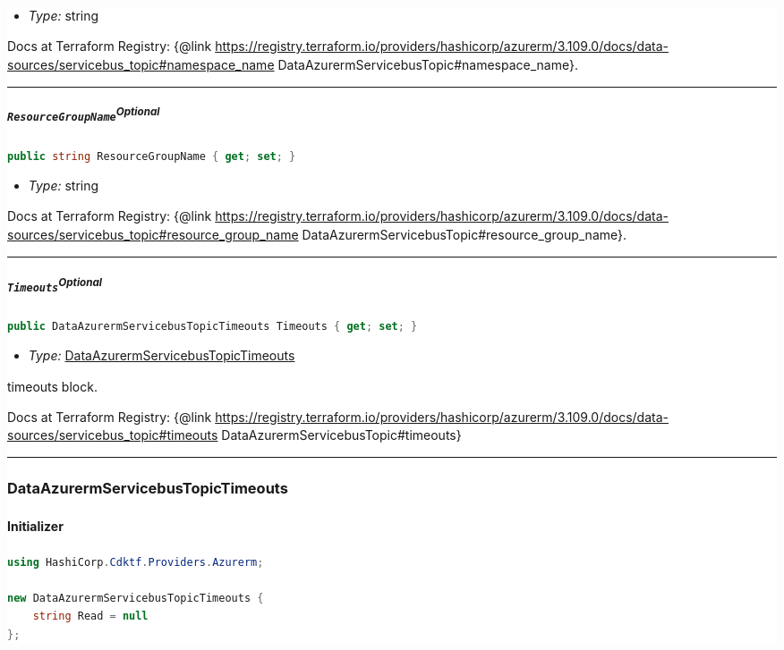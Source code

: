 - *Type:* string

Docs at Terraform Registry: {@link https://registry.terraform.io/providers/hashicorp/azurerm/3.109.0/docs/data-sources/servicebus_topic#namespace_name DataAzurermServicebusTopic#namespace_name}.

---

##### `ResourceGroupName`<sup>Optional</sup> <a name="ResourceGroupName" id="@cdktf/provider-azurerm.dataAzurermServicebusTopic.DataAzurermServicebusTopicConfig.property.resourceGroupName"></a>

```csharp
public string ResourceGroupName { get; set; }
```

- *Type:* string

Docs at Terraform Registry: {@link https://registry.terraform.io/providers/hashicorp/azurerm/3.109.0/docs/data-sources/servicebus_topic#resource_group_name DataAzurermServicebusTopic#resource_group_name}.

---

##### `Timeouts`<sup>Optional</sup> <a name="Timeouts" id="@cdktf/provider-azurerm.dataAzurermServicebusTopic.DataAzurermServicebusTopicConfig.property.timeouts"></a>

```csharp
public DataAzurermServicebusTopicTimeouts Timeouts { get; set; }
```

- *Type:* <a href="#@cdktf/provider-azurerm.dataAzurermServicebusTopic.DataAzurermServicebusTopicTimeouts">DataAzurermServicebusTopicTimeouts</a>

timeouts block.

Docs at Terraform Registry: {@link https://registry.terraform.io/providers/hashicorp/azurerm/3.109.0/docs/data-sources/servicebus_topic#timeouts DataAzurermServicebusTopic#timeouts}

---

### DataAzurermServicebusTopicTimeouts <a name="DataAzurermServicebusTopicTimeouts" id="@cdktf/provider-azurerm.dataAzurermServicebusTopic.DataAzurermServicebusTopicTimeouts"></a>

#### Initializer <a name="Initializer" id="@cdktf/provider-azurerm.dataAzurermServicebusTopic.DataAzurermServicebusTopicTimeouts.Initializer"></a>

```csharp
using HashiCorp.Cdktf.Providers.Azurerm;

new DataAzurermServicebusTopicTimeouts {
    string Read = null
};
```
